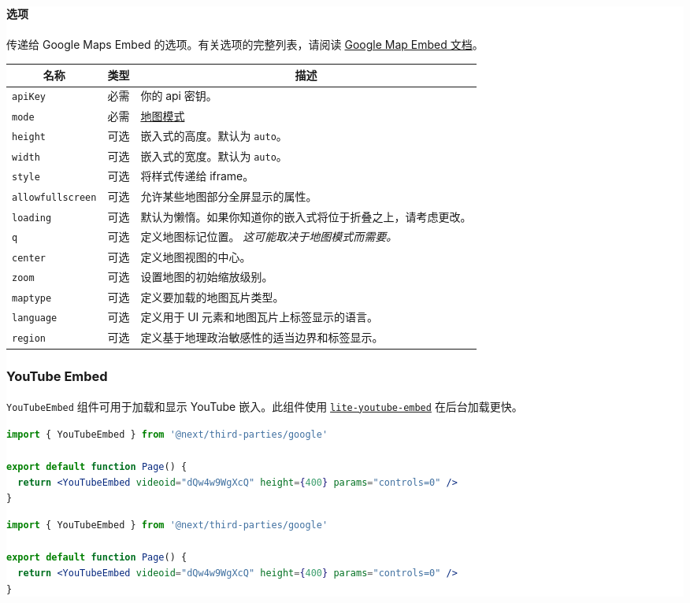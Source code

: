 </PagesOnly>

#### 选项

传递给 Google Maps Embed 的选项。有关选项的完整列表，请阅读 [Google Map Embed 文档](https://developers.google.com/maps/documentation/embed/embedding-map)。

| 名称              | 类型 | 描述                                                                                                |
| ----------------- | ---- | --------------------------------------------------------------------------------------------------- |
| `apiKey`          | 必需 | 你的 api 密钥。                                                                                     |
| `mode`            | 必需 | [地图模式](https://developers.google.com/maps/documentation/embed/embedding-map#choosing_map_modes) |
| `height`          | 可选 | 嵌入式的高度。默认为 `auto`。                                                                       |
| `width`           | 可选 | 嵌入式的宽度。默认为 `auto`。                                                                       |
| `style`           | 可选 | 将样式传递给 iframe。                                                                               |
| `allowfullscreen` | 可选 | 允许某些地图部分全屏显示的属性。                                                                    |
| `loading`         | 可选 | 默认为懒惰。如果你知道你的嵌入式将位于折叠之上，请考虑更改。                                        |
| `q`               | 可选 | 定义地图标记位置。 _这可能取决于地图模式而需要。_                                                   |
| `center`          | 可选 | 定义地图视图的中心。                                                                                |
| `zoom`            | 可选 | 设置地图的初始缩放级别。                                                                            |
| `maptype`         | 可选 | 定义要加载的地图瓦片类型。                                                                          |
| `language`        | 可选 | 定义用于 UI 元素和地图瓦片上标签显示的语言。                                                        |
| `region`          | 可选 | 定义基于地理政治敏感性的适当边界和标签显示。                                                        |

### YouTube Embed

`YouTubeEmbed` 组件可用于加载和显示 YouTube 嵌入。此组件使用 [`lite-youtube-embed`](https://github.com/paulirish/lite-youtube-embed) 在后台加载更快。

<AppOnly>

```jsx filename="app/page.js"
import { YouTubeEmbed } from '@next/third-parties/google'

export default function Page() {
  return <YouTubeEmbed videoid="dQw4w9WgXcQ" height={400} params="controls=0" />
}
```

</AppOnly>

<PagesOnly>

```jsx filename="pages/index.js"
import { YouTubeEmbed } from '@next/third-parties/google'

export default function Page() {
  return <YouTubeEmbed videoid="dQw4w9WgXcQ" height={400} params="controls=0" />
}
```
